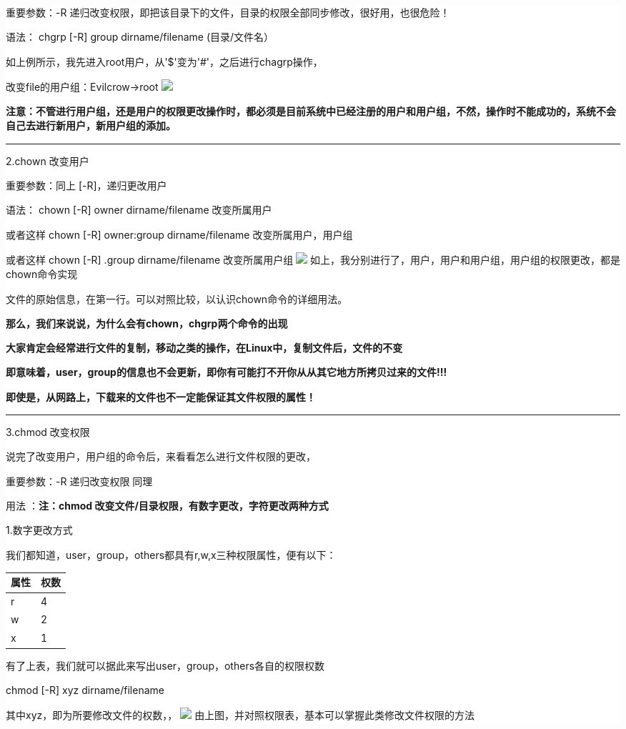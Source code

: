 重要参数：-R 递归改变权限，即把该目录下的文件，目录的权限全部同步修改，很好用，也很危险！

语法： chgrp [-R] group dirname/filename  (目录/文件名）

如上例所示，我先进入root用户，从'$'变为'#'，之后进行chagrp操作，

改变file的用户组：Evilcrow->root
![](http://img.blog.csdn.net/20170610141758237?watermark/2/text/aHR0cDovL2Jsb2cuY3Nkbi5uZXQvRV92aWxjcm93/font/5a6L5L2T/fontsize/400/fill/I0JBQkFCMA==/dissolve/70/gravity/SouthEast)

**注意：不管进行用户组，还是用户的权限更改操作时，都必须是目前系统中已经注册的用户和用户组，不然，操作时不能成功的，系统不会自己去进行新用户，新用户组的添加。**

_ _ _

2.chown 改变用户

重要参数：同上 [-R]，递归更改用户

语法： chown [-R] owner dirname/filename          改变所属用户

或者这样 chown [-R] owner:group dirname/filename  改变所属用户，用户组

或者这样 chown [-R] .group dirname/filename       改变所属用户组
![](http://img.blog.csdn.net/20170610141811097?watermark/2/text/aHR0cDovL2Jsb2cuY3Nkbi5uZXQvRV92aWxjcm93/font/5a6L5L2T/fontsize/400/fill/I0JBQkFCMA==/dissolve/70/gravity/SouthEast)
如上，我分别进行了，用户，用户和用户组，用户组的权限更改，都是chown命令实现

文件的原始信息，在第一行。可以对照比较，以认识chown命令的详细用法。

**那么，我们来说说，为什么会有chown，chgrp两个命令的出现**

**大家肯定会经常进行文件的复制，移动之类的操作，在Linux中，复制文件后，文件的不变**

**即意味着，user，group的信息也不会更新，即你有可能打不开你从从其它地方所拷贝过来的文件!!!**

**即使是，从网路上，下载来的文件也不一定能保证其文件权限的属性！**

_ _ _

3.chmod 改变权限

说完了改变用户，用户组的命令后，来看看怎么进行文件权限的更改，

重要参数：-R  递归改变权限 同理

用法 ：**注：chmod 改变文件/目录权限，有数字更改，字符更改两种方式**

1.数字更改方式

我们都知道，user，group，others都具有r,w,x三种权限属性，便有以下：

|   属性   |   权数    |
|  ---    |  ----     |
|    r    |     4     |
|    w    |     2     |
|    x    |     1     |

有了上表，我们就可以据此来写出user，group，others各自的权限权数

chmod  [-R]  xyz  dirname/filename

其中xyz，即为所要修改文件的权数，，
![](http://img.blog.csdn.net/20170610141828612?watermark/2/text/aHR0cDovL2Jsb2cuY3Nkbi5uZXQvRV92aWxjcm93/font/5a6L5L2T/fontsize/400/fill/I0JBQkFCMA==/dissolve/70/gravity/SouthEast)
由上图，并对照权限表，基本可以掌握此类修改文件权限的方法
